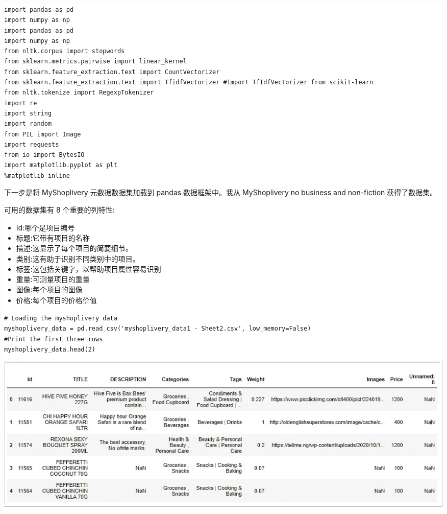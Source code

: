 ```
import pandas as pd
import numpy as np
import pandas as pd
import numpy as np
from nltk.corpus import stopwords
from sklearn.metrics.pairwise import linear_kernel
from sklearn.feature_extraction.text import CountVectorizer
from sklearn.feature_extraction.text import TfidfVectorizer #Import TfIdfVectorizer from scikit-learn
from nltk.tokenize import RegexpTokenizer
import re
import string
import random
from PIL import Image
import requests
from io import BytesIO
import matplotlib.pyplot as plt
%matplotlib inline
```

下一步是将 MyShoplivery 元数据数据集加载到 pandas 数据框架中。我从 MyShoplivery no business and non-fiction 获得了数据集。

可用的数据集有 8 个重要的列特性:

*   Id:哪个是项目编号
*   标题:它带有项目的名称
*   描述:这显示了每个项目的简要细节。
*   类别:这有助于识别不同类别中的项目。
*   标签:这包括关键字，以帮助项目属性容易识别
*   重量:可测量项目的重量
*   图像:每个项目的图像
*   价格:每个项目的价格价值

```
# Loading the myshoplivery data
myshoplivery_data = pd.read_csv('myshoplivery_data1 - Sheet2.csv', low_memory=False)
#Print the first three rows
myshoplivery_data.head(2)
```

![](img/84c294627568e94e82a4d0c2d1cbe3d8.png)
